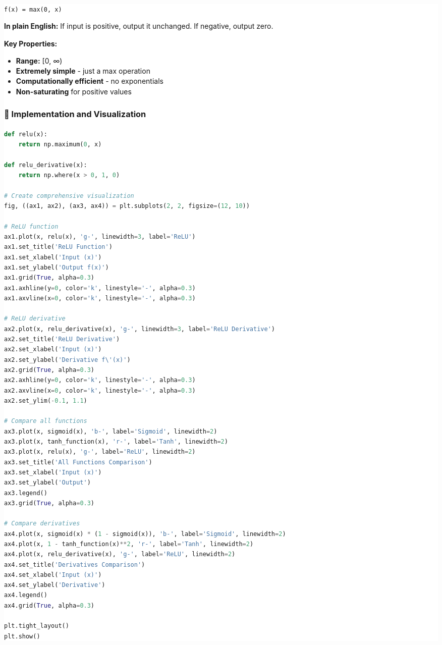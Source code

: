 ```
f(x) = max(0, x)
```

**In plain English:** If input is positive, output it unchanged. If negative, output zero.

**Key Properties:**

- **Range:** [0, ∞)
- **Extremely simple** - just a max operation
- **Computationally efficient** - no exponentials
- **Non-saturating** for positive values

### 🔹 Implementation and Visualization

```python
def relu(x):
    return np.maximum(0, x)

def relu_derivative(x):
    return np.where(x > 0, 1, 0)

# Create comprehensive visualization
fig, ((ax1, ax2), (ax3, ax4)) = plt.subplots(2, 2, figsize=(12, 10))

# ReLU function
ax1.plot(x, relu(x), 'g-', linewidth=3, label='ReLU')
ax1.set_title('ReLU Function')
ax1.set_xlabel('Input (x)')
ax1.set_ylabel('Output f(x)')
ax1.grid(True, alpha=0.3)
ax1.axhline(y=0, color='k', linestyle='-', alpha=0.3)
ax1.axvline(x=0, color='k', linestyle='-', alpha=0.3)

# ReLU derivative
ax2.plot(x, relu_derivative(x), 'g-', linewidth=3, label='ReLU Derivative')
ax2.set_title('ReLU Derivative')
ax2.set_xlabel('Input (x)')
ax2.set_ylabel('Derivative f\'(x)')
ax2.grid(True, alpha=0.3)
ax2.axhline(y=0, color='k', linestyle='-', alpha=0.3)
ax2.axvline(x=0, color='k', linestyle='-', alpha=0.3)
ax2.set_ylim(-0.1, 1.1)

# Compare all functions
ax3.plot(x, sigmoid(x), 'b-', label='Sigmoid', linewidth=2)
ax3.plot(x, tanh_function(x), 'r-', label='Tanh', linewidth=2)
ax3.plot(x, relu(x), 'g-', label='ReLU', linewidth=2)
ax3.set_title('All Functions Comparison')
ax3.set_xlabel('Input (x)')
ax3.set_ylabel('Output')
ax3.legend()
ax3.grid(True, alpha=0.3)

# Compare derivatives
ax4.plot(x, sigmoid(x) * (1 - sigmoid(x)), 'b-', label='Sigmoid', linewidth=2)
ax4.plot(x, 1 - tanh_function(x)**2, 'r-', label='Tanh', linewidth=2)
ax4.plot(x, relu_derivative(x), 'g-', label='ReLU', linewidth=2)
ax4.set_title('Derivatives Comparison')
ax4.set_xlabel('Input (x)')
ax4.set_ylabel('Derivative')
ax4.legend()
ax4.grid(True, alpha=0.3)

plt.tight_layout()
plt.show()
```